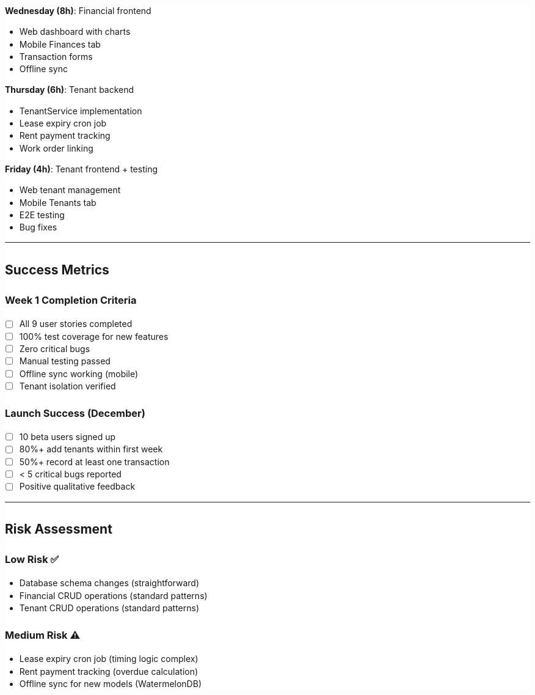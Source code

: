 **Wednesday (8h)**: Financial frontend
- Web dashboard with charts
- Mobile Finances tab
- Transaction forms
- Offline sync

**Thursday (6h)**: Tenant backend
- TenantService implementation
- Lease expiry cron job
- Rent payment tracking
- Work order linking

**Friday (4h)**: Tenant frontend + testing
- Web tenant management
- Mobile Tenants tab
- E2E testing
- Bug fixes

---

## Success Metrics

### Week 1 Completion Criteria
- [ ] All 9 user stories completed
- [ ] 100% test coverage for new features
- [ ] Zero critical bugs
- [ ] Manual testing passed
- [ ] Offline sync working (mobile)
- [ ] Tenant isolation verified

### Launch Success (December)
- [ ] 10 beta users signed up
- [ ] 80%+ add tenants within first week
- [ ] 50%+ record at least one transaction
- [ ] < 5 critical bugs reported
- [ ] Positive qualitative feedback

---

## Risk Assessment

### Low Risk ✅
- Database schema changes (straightforward)
- Financial CRUD operations (standard patterns)
- Tenant CRUD operations (standard patterns)

### Medium Risk ⚠️
- Lease expiry cron job (timing logic complex)
- Rent payment tracking (overdue calculation)
- Offline sync for new models (WatermelonDB)
